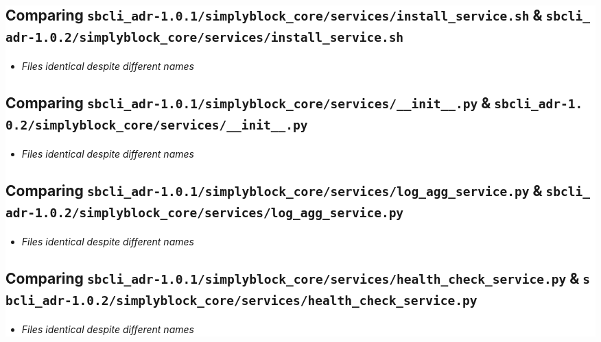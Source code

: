 ## Comparing `sbcli_adr-1.0.1/simplyblock_core/services/install_service.sh` & `sbcli_adr-1.0.2/simplyblock_core/services/install_service.sh`

 * *Files identical despite different names*

## Comparing `sbcli_adr-1.0.1/simplyblock_core/services/__init__.py` & `sbcli_adr-1.0.2/simplyblock_core/services/__init__.py`

 * *Files identical despite different names*

## Comparing `sbcli_adr-1.0.1/simplyblock_core/services/log_agg_service.py` & `sbcli_adr-1.0.2/simplyblock_core/services/log_agg_service.py`

 * *Files identical despite different names*

## Comparing `sbcli_adr-1.0.1/simplyblock_core/services/health_check_service.py` & `sbcli_adr-1.0.2/simplyblock_core/services/health_check_service.py`

 * *Files identical despite different names*

